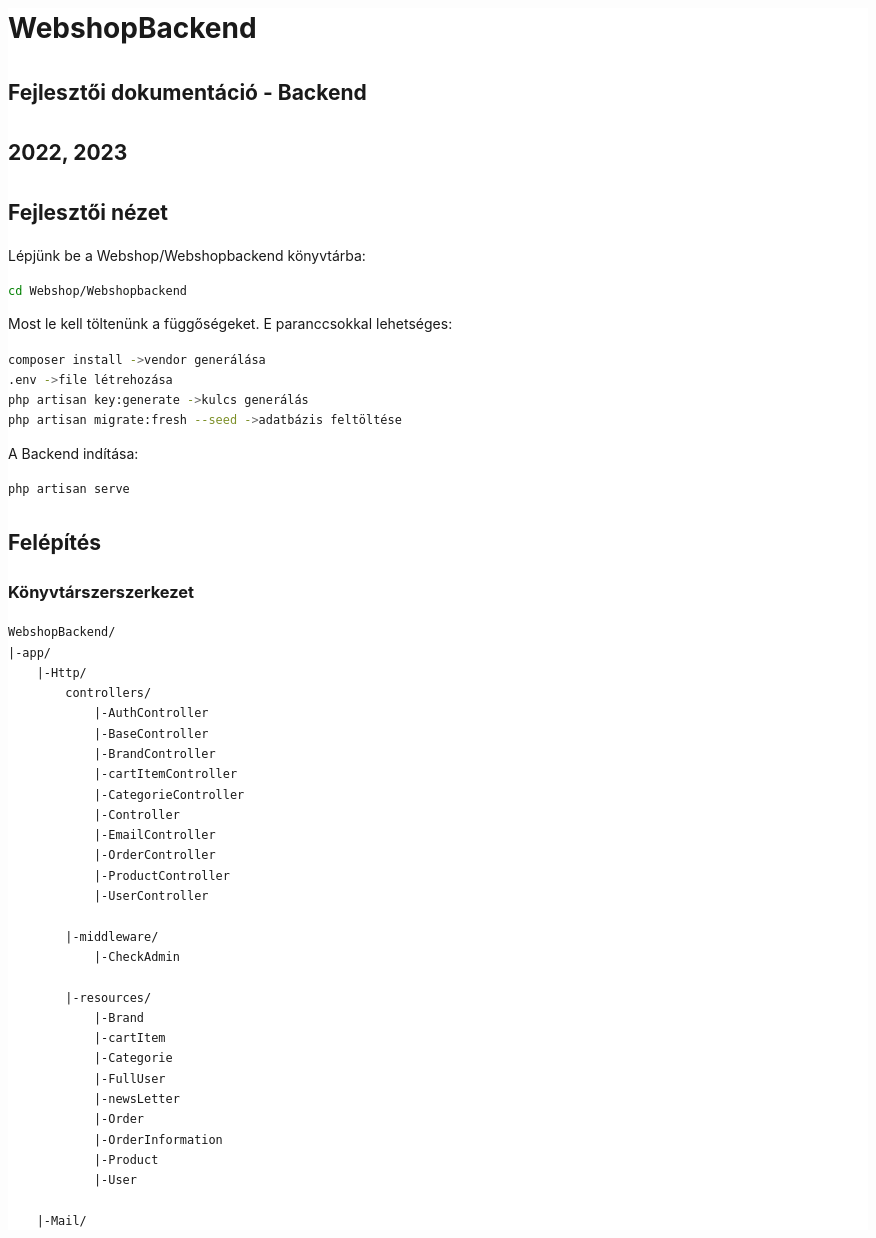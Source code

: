 # WebshopBackend

## Fejlesztői dokumentáció - Backend

## 2022, 2023

## Fejlesztői nézet

Lépjünk be a Webshop/Webshopbackend könyvtárba:

```bash
cd Webshop/Webshopbackend
```

Most le kell töltenünk a függőségeket. E paranccsokkal lehetséges:

```bash
composer install ->vendor generálása
.env ->file létrehozása
php artisan key:generate ->kulcs generálás
php artisan migrate:fresh --seed ->adatbázis feltöltése
```

A Backend indítása:

```bash
php artisan serve
```

## Felépítés

### Könyvtárszerszerkezet

```txt
WebshopBackend/
|-app/
    |-Http/
        controllers/
            |-AuthController
            |-BaseController
            |-BrandController
            |-cartItemController
            |-CategorieController
            |-Controller
            |-EmailController
            |-OrderController
            |-ProductController
            |-UserController

        |-middleware/
            |-CheckAdmin

        |-resources/
            |-Brand
            |-cartItem
            |-Categorie
            |-FullUser
            |-newsLetter
            |-Order
            |-OrderInformation
            |-Product
            |-User

    |-Mail/
```